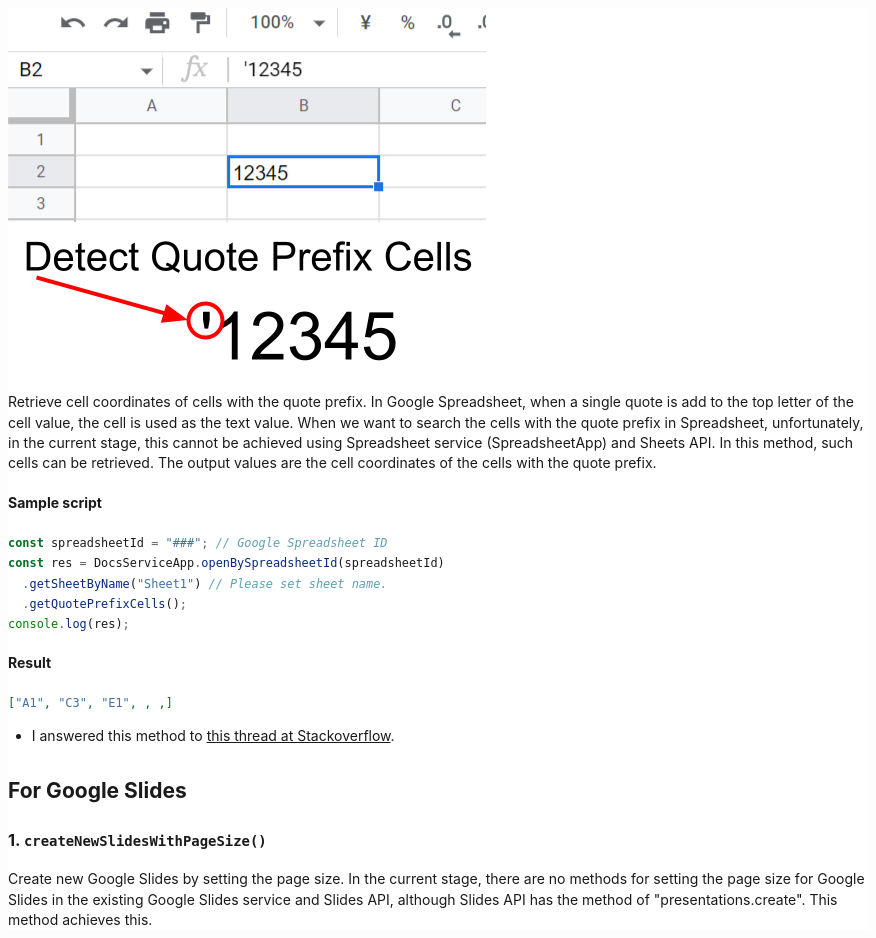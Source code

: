 ![](images/fig4.png)

Retrieve cell coordinates of cells with the quote prefix. In Google Spreadsheet, when a single quote is add to the top letter of the cell value, the cell is used as the text value. When we want to search the cells with the quote prefix in Spreadsheet, unfortunately, in the current stage, this cannot be achieved using Spreadsheet service (SpreadsheetApp) and Sheets API. In this method, such cells can be retrieved. The output values are the cell coordinates of the cells with the quote prefix.

#### Sample script

```javascript
const spreadsheetId = "###"; // Google Spreadsheet ID
const res = DocsServiceApp.openBySpreadsheetId(spreadsheetId)
  .getSheetByName("Sheet1") // Please set sheet name.
  .getQuotePrefixCells();
console.log(res);
```

#### Result

```json
["A1", "C3", "E1", , ,]
```

- I answered this method to [this thread at Stackoverflow](https://stackoverflow.com/a/73616511).

<a name="googleslides"></a>

## For Google Slides

### 1. `createNewSlidesWithPageSize()`

Create new Google Slides by setting the page size. In the current stage, there are no methods for setting the page size for Google Slides in the existing Google Slides service and Slides API, although Slides API has the method of "presentations.create". This method achieves this.
